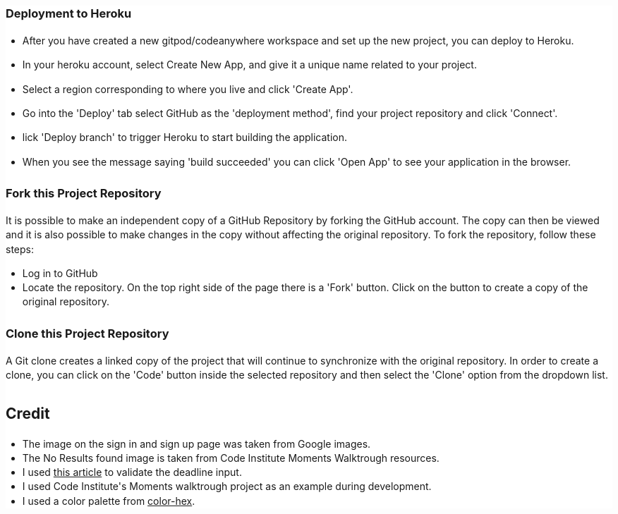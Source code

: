 ### Deployment to Heroku ###

* After you have created a new gitpod/codeanywhere workspace and set up the new project, you can deploy to Heroku.

* In your heroku account, select Create New App, and give it a unique name related to your project.
* Select a region corresponding to where you live and click 'Create App'.
* Go into the 'Deploy' tab select GitHub as the 'deployment method', find your project repository and click 'Connect'.
* lick 'Deploy branch' to trigger Heroku to start building the application.
* When you see the message saying 'build succeeded' you can click 'Open App' to see your application in the browser.

### Fork this Project Repository ###

It is possible to make an independent copy of a GitHub Repository by forking the GitHub account. The copy can then be viewed and it is also possible to make changes in the copy without affecting the original repository. To fork the repository, follow these steps:

 * Log in to GitHub
 * Locate the repository. On the top right side of the page there is a 'Fork' button. Click on the button to create a copy of the original repository.


### Clone this Project Repository ###

A Git clone creates a linked copy of the project that will continue to synchronize with the original repository. In order to create a clone, you can click on the 'Code' button inside the selected repository and then select the 'Clone' option from the dropdown list.

## Credit ##

* The image on the sign in and sign up page was taken from Google images.
* The No Results found image is taken from Code Institute Moments Walktrough resources.
* I used [this article](https://stackoverflow.com/questions/28061550/model-datetime-field-validation-for-fields-with-auto-now) to validate the deadline input.
* I used Code Institute's Moments walktrough project as an example during development.
* I used a color palette from [color-hex](https://www.color-hex.com/color-palette/4611).



